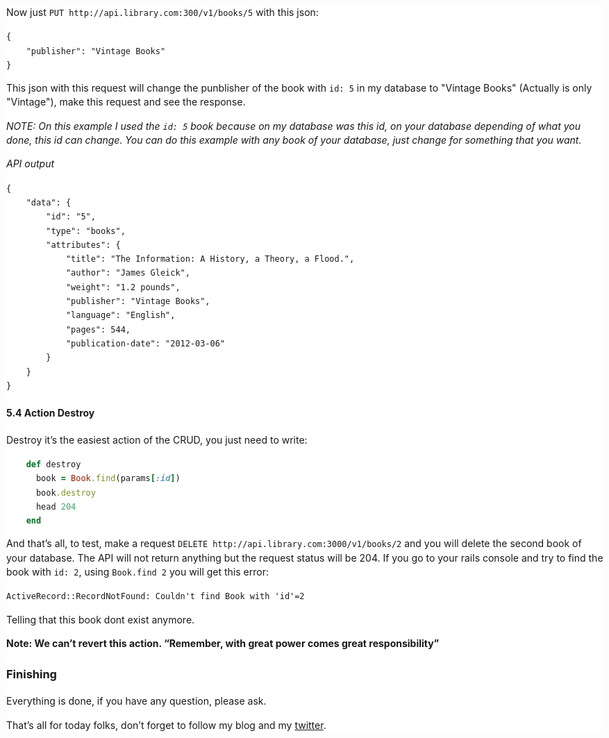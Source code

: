 Now just `PUT http://api.library.com:300/v1/books/5` with this json:

    {
    	"publisher": "Vintage Books"
    }

This json with this request will change the punblisher of the book with `id: 5`
in my database to "Vintage Books" (Actually is only "Vintage"), make this
request and see the response.

*NOTE: On this example I used the *`id: 5`* book because on my database was this
id, on your database depending of what you done, this id can change. You can do
this example with any book of your database, just change for something that you
want.*

*API output*

    {
        "data": {
            "id": "5",
            "type": "books",
            "attributes": {
                "title": "The Information: A History, a Theory, a Flood.",
                "author": "James Gleick",
                "weight": "1.2 pounds",
                "publisher": "Vintage Books",
                "language": "English",
                "pages": 544,
                "publication-date": "2012-03-06"
            }
        }
    }

#### 5.4 Action Destroy

Destroy it’s the easiest action of the CRUD, you just need to write:

```ruby
    def destroy
      book = Book.find(params[:id])
      book.destroy
      head 204
    end
```

And that’s all, to test, make a request `DELETE
http://api.library.com:3000/v1/books/2` and you will delete the second book of
your database. The API will not return anything but the request status will be
204. If you go to your rails console and try to find the book with `id: 2`,
using `Book.find 2` you will get this error:

    ActiveRecord::RecordNotFound: Couldn't find Book with 'id'=2

Telling that this book dont exist anymore.

**Note: We can’t revert this action. “Remember, with great power comes great
responsibility”**

### Finishing

Everything is done, if you have any question, please ask.

That’s all for today folks, don’t forget to follow my blog and my
[twitter](https://twitter.com/ValadaresOtavio).
